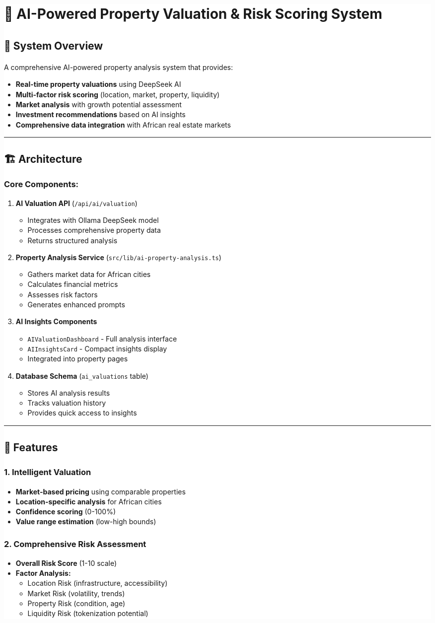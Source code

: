 # 🤖 AI-Powered Property Valuation & Risk Scoring System

## 🎯 **System Overview**

A comprehensive AI-powered property analysis system that provides:
- **Real-time property valuations** using DeepSeek AI
- **Multi-factor risk scoring** (location, market, property, liquidity)
- **Market analysis** with growth potential assessment
- **Investment recommendations** based on AI insights
- **Comprehensive data integration** with African real estate markets

---

## 🏗️ **Architecture**

### **Core Components:**

1. **AI Valuation API** (`/api/ai/valuation`)
   - Integrates with Ollama DeepSeek model
   - Processes comprehensive property data
   - Returns structured analysis

2. **Property Analysis Service** (`src/lib/ai-property-analysis.ts`)
   - Gathers market data for African cities
   - Calculates financial metrics
   - Assesses risk factors
   - Generates enhanced prompts

3. **AI Insights Components**
   - `AIValuationDashboard` - Full analysis interface
   - `AIInsightsCard` - Compact insights display
   - Integrated into property pages

4. **Database Schema** (`ai_valuations` table)
   - Stores AI analysis results
   - Tracks valuation history
   - Provides quick access to insights

---

## 🚀 **Features**

### **1. Intelligent Valuation**
- **Market-based pricing** using comparable properties
- **Location-specific analysis** for African cities
- **Confidence scoring** (0-100%)
- **Value range estimation** (low-high bounds)

### **2. Comprehensive Risk Assessment**
- **Overall Risk Score** (1-10 scale)
- **Factor Analysis:**
  - Location Risk (infrastructure, accessibility)
  - Market Risk (volatility, trends)
  - Property Risk (condition, age)
  - Liquidity Risk (tokenization potential)
